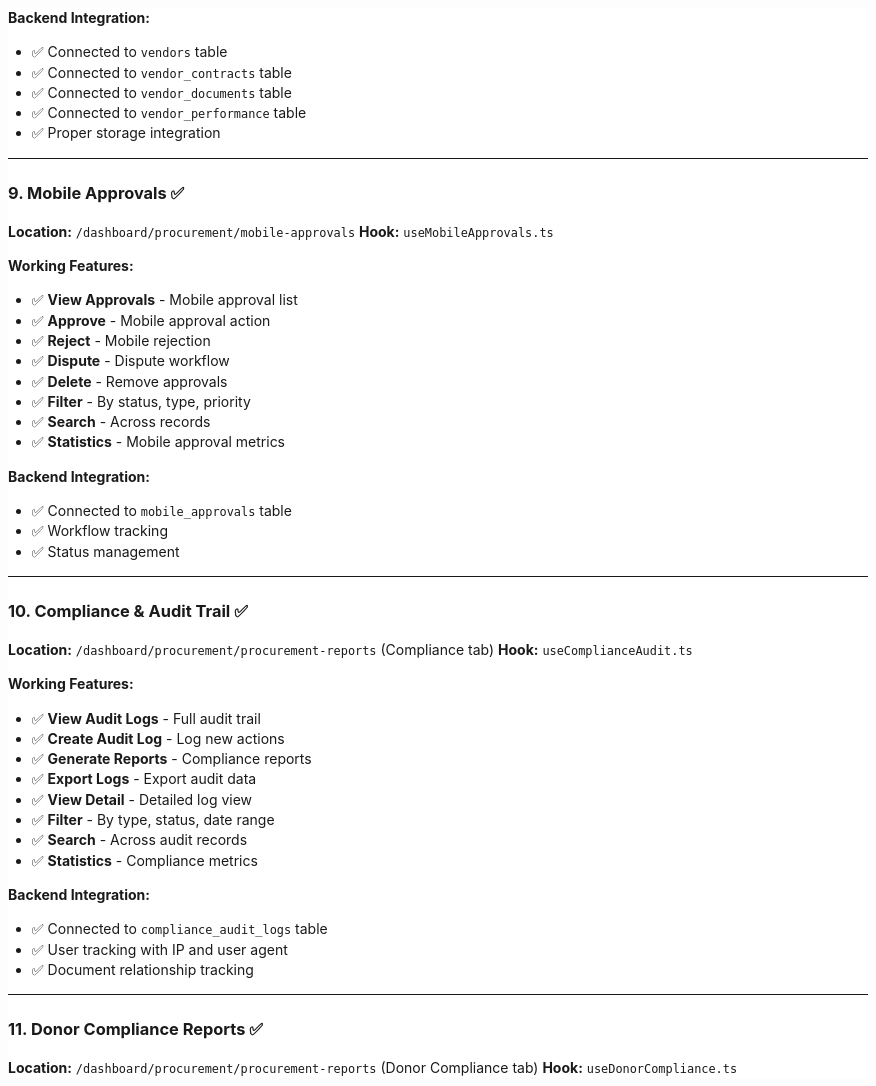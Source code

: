 **Backend Integration:**
- ✅ Connected to `vendors` table
- ✅ Connected to `vendor_contracts` table
- ✅ Connected to `vendor_documents` table
- ✅ Connected to `vendor_performance` table
- ✅ Proper storage integration

---

### 9. **Mobile Approvals** ✅
**Location:** `/dashboard/procurement/mobile-approvals`
**Hook:** `useMobileApprovals.ts`

**Working Features:**
- ✅ **View Approvals** - Mobile approval list
- ✅ **Approve** - Mobile approval action
- ✅ **Reject** - Mobile rejection
- ✅ **Dispute** - Dispute workflow
- ✅ **Delete** - Remove approvals
- ✅ **Filter** - By status, type, priority
- ✅ **Search** - Across records
- ✅ **Statistics** - Mobile approval metrics

**Backend Integration:**
- ✅ Connected to `mobile_approvals` table
- ✅ Workflow tracking
- ✅ Status management

---

### 10. **Compliance & Audit Trail** ✅
**Location:** `/dashboard/procurement/procurement-reports` (Compliance tab)
**Hook:** `useComplianceAudit.ts`

**Working Features:**
- ✅ **View Audit Logs** - Full audit trail
- ✅ **Create Audit Log** - Log new actions
- ✅ **Generate Reports** - Compliance reports
- ✅ **Export Logs** - Export audit data
- ✅ **View Detail** - Detailed log view
- ✅ **Filter** - By type, status, date range
- ✅ **Search** - Across audit records
- ✅ **Statistics** - Compliance metrics

**Backend Integration:**
- ✅ Connected to `compliance_audit_logs` table
- ✅ User tracking with IP and user agent
- ✅ Document relationship tracking

---

### 11. **Donor Compliance Reports** ✅
**Location:** `/dashboard/procurement/procurement-reports` (Donor Compliance tab)
**Hook:** `useDonorCompliance.ts`
